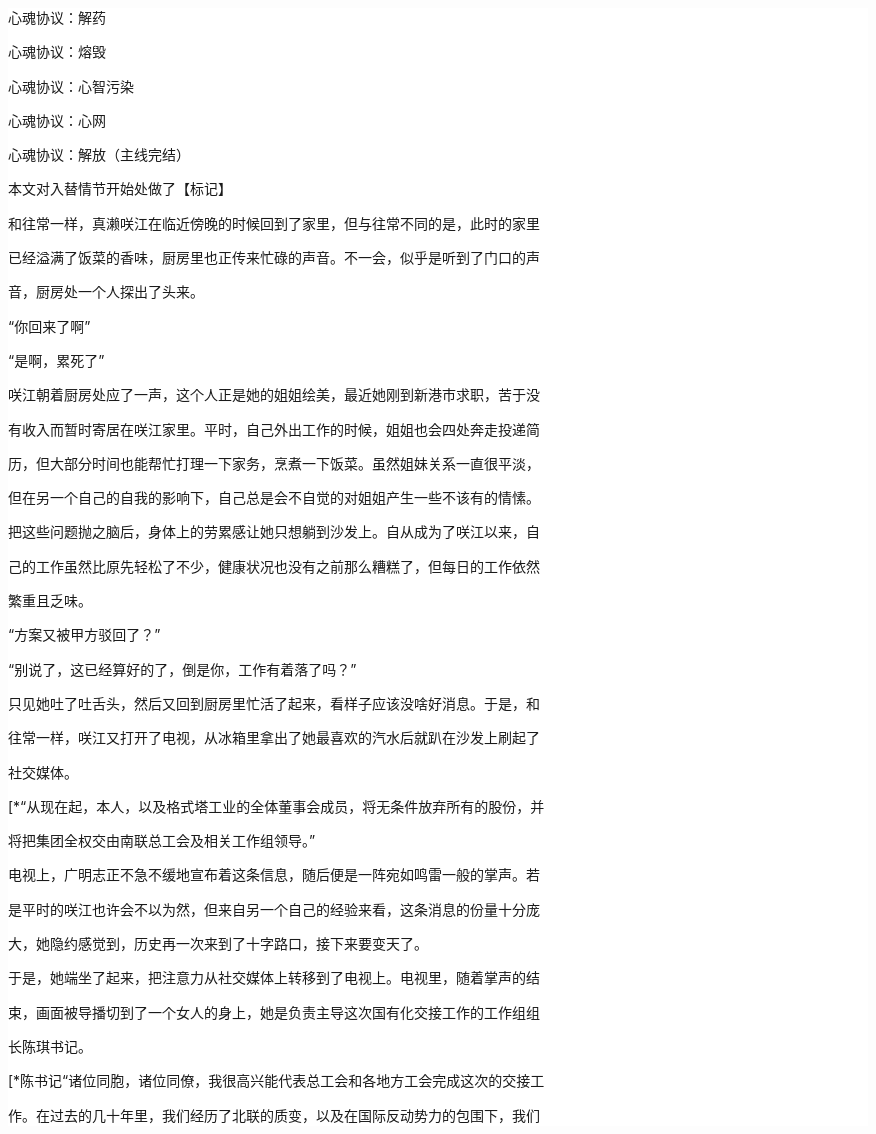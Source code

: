 心魂协议：解药

心魂协议：熔毁

心魂协议：心智污染

心魂协议：心网

心魂协议：解放（主线完结）

本文对入替情节开始处做了【标记】

和往常一样，真濑咲江在临近傍晚的时候回到了家里，但与往常不同的是，此时的家里

已经溢满了饭菜的香味，厨房里也正传来忙碌的声音。不一会，似乎是听到了门口的声

音，厨房处一个人探出了头来。

“你回来了啊”

“是啊，累死了”

咲江朝着厨房处应了一声，这个人正是她的姐姐绘美，最近她刚到新港市求职，苦于没

有收入而暂时寄居在咲江家里。平时，自己外出工作的时候，姐姐也会四处奔走投递简

历，但大部分时间也能帮忙打理一下家务，烹煮一下饭菜。虽然姐妹关系一直很平淡，

但在另一个自己的自我的影响下，自己总是会不自觉的对姐姐产生一些不该有的情愫。

把这些问题抛之脑后，身体上的劳累感让她只想躺到沙发上。自从成为了咲江以来，自

己的工作虽然比原先轻松了不少，健康状况也没有之前那么糟糕了，但每日的工作依然

繁重且乏味。

“方案又被甲方驳回了？”

“别说了，这已经算好的了，倒是你，工作有着落了吗？”

只见她吐了吐舌头，然后又回到厨房里忙活了起来，看样子应该没啥好消息。于是，和

往常一样，咲江又打开了电视，从冰箱里拿出了她最喜欢的汽水后就趴在沙发上刷起了

社交媒体。

[*“从现在起，本人，以及格式塔工业的全体董事会成员，将无条件放弃所有的股份，并

将把集团全权交由南联总工会及相关工作组领导。”

电视上，广明志正不急不缓地宣布着这条信息，随后便是一阵宛如鸣雷一般的掌声。若

是平时的咲江也许会不以为然，但来自另一个自己的经验来看，这条消息的份量十分庞

大，她隐约感觉到，历史再一次来到了十字路口，接下来要变天了。

于是，她端坐了起来，把注意力从社交媒体上转移到了电视上。电视里，随着掌声的结

束，画面被导播切到了一个女人的身上，她是负责主导这次国有化交接工作的工作组组

长陈琪书记。

[*陈书记“诸位同胞，诸位同僚，我很高兴能代表总工会和各地方工会完成这次的交接工

作。在过去的几十年里，我们经历了北联的质变，以及在国际反动势力的包围下，我们
